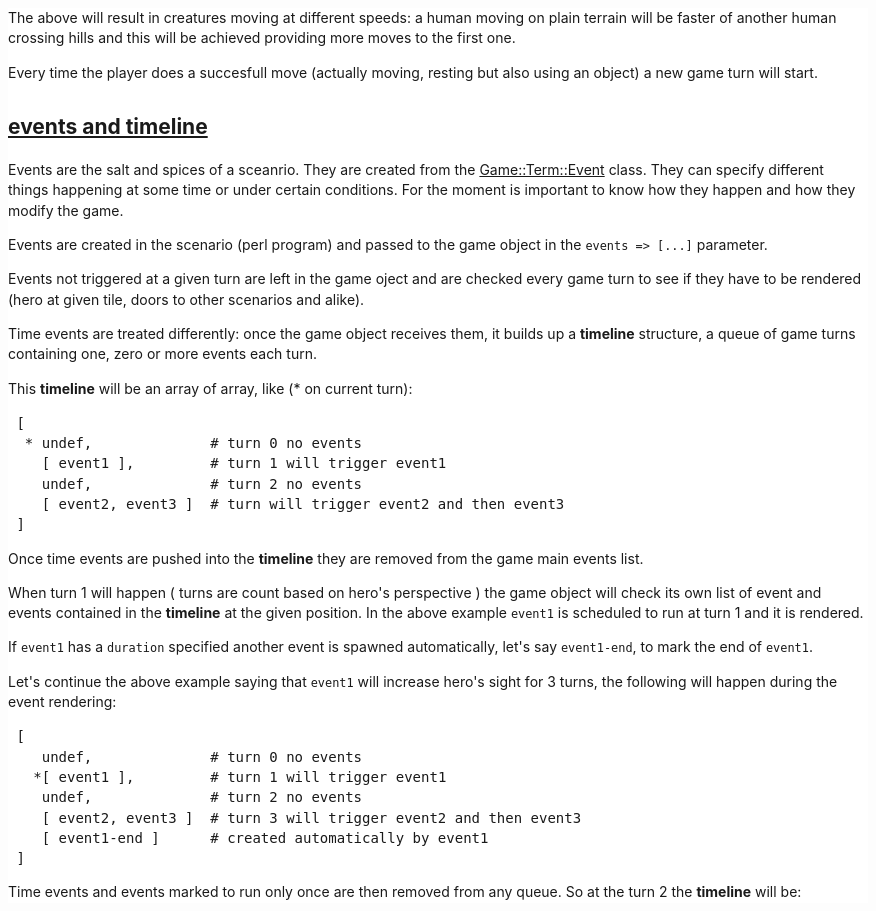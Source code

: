 <p>The above will result in creatures moving at different speeds: a human moving on plain terrain will be faster of another human crossing hills and this will be achieved providing more moves to the first one.</p>

<p>Every time the player does a succesfull move (actually moving, resting but also using an object) a new game turn will start.</p>

<h2><a class='u' href='#___top' title='click to go to top of document'
name="events_and_timeline"
>events and timeline</a></h2>

<p>Events are the salt and spices of a sceanrio. They are created from the <a href="http://search.cpan.org/perldoc?Game%3A%3ATerm%3A%3AEvent" class="podlinkpod"
>Game::Term::Event</a> class. They can specify different things happening at some time or under certain conditions. For the moment is important to know how they happen and how they modify the game.</p>

<p>Events are created in the scenario (perl program) and passed to the game object in the <code>events =&#62; [...]</code> parameter.</p>

<p>Events not triggered at a given turn are left in the game oject and are checked every game turn to see if they have to be rendered (hero at given tile, doors to other scenarios and alike).</p>

<p>Time events are treated differently: once the game object receives them, it builds up a <b>timeline</b> structure, a queue of game turns containing one, zero or more events each turn.</p>

<p>This <b>timeline</b> will be an array of array, like (* on current turn):</p>

<pre> [
  * undef,              # turn 0 no events
    [ event1 ],         # turn 1 will trigger event1
    undef,              # turn 2 no events
    [ event2, event3 ]  # turn will trigger event2 and then event3
 ]</pre>

<p>Once time events are pushed into the <b>timeline</b> they are removed from the game main events list.</p>

<p>When turn 1 will happen ( turns are count based on hero&#39;s perspective ) the game object will check its own list of event and events contained in the <b>timeline</b> at the given position. In the above example <code>event1</code> is scheduled to run at turn 1 and it is rendered.</p>

<p>If <code>event1</code> has a <code>duration</code> specified another event is spawned automatically, let&#39;s say <code>event1-end</code>, to mark the end of <code>event1</code>.</p>

<p>Let&#39;s continue the above example saying that <code>event1</code> will increase hero&#39;s sight for 3 turns, the following will happen during the event rendering:</p>

<pre> [
    undef,              # turn 0 no events
   *[ event1 ],         # turn 1 will trigger event1
    undef,              # turn 2 no events
    [ event2, event3 ]  # turn 3 will trigger event2 and then event3
    [ event1-end ]      # created automatically by event1
 ]</pre>

<p>Time events and events marked to run only once are then removed from any queue. So at the turn 2 the <b>timeline</b> will be:</p>
